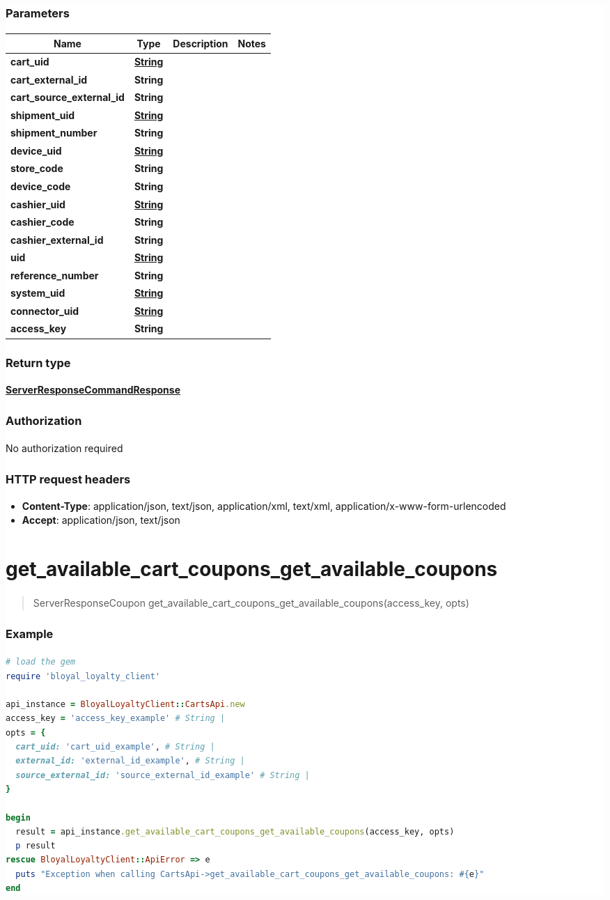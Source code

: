 ### Parameters

Name | Type | Description  | Notes
------------- | ------------- | ------------- | -------------
 **cart_uid** | [**String**](.md)|  | 
 **cart_external_id** | **String**|  | 
 **cart_source_external_id** | **String**|  | 
 **shipment_uid** | [**String**](.md)|  | 
 **shipment_number** | **String**|  | 
 **device_uid** | [**String**](.md)|  | 
 **store_code** | **String**|  | 
 **device_code** | **String**|  | 
 **cashier_uid** | [**String**](.md)|  | 
 **cashier_code** | **String**|  | 
 **cashier_external_id** | **String**|  | 
 **uid** | [**String**](.md)|  | 
 **reference_number** | **String**|  | 
 **system_uid** | [**String**](.md)|  | 
 **connector_uid** | [**String**](.md)|  | 
 **access_key** | **String**|  | 

### Return type

[**ServerResponseCommandResponse**](ServerResponseCommandResponse.md)

### Authorization

No authorization required

### HTTP request headers

 - **Content-Type**: application/json, text/json, application/xml, text/xml, application/x-www-form-urlencoded
 - **Accept**: application/json, text/json



# **get_available_cart_coupons_get_available_coupons**
> ServerResponseCoupon get_available_cart_coupons_get_available_coupons(access_key, opts)



### Example
```ruby
# load the gem
require 'bloyal_loyalty_client'

api_instance = BloyalLoyaltyClient::CartsApi.new
access_key = 'access_key_example' # String | 
opts = { 
  cart_uid: 'cart_uid_example', # String | 
  external_id: 'external_id_example', # String | 
  source_external_id: 'source_external_id_example' # String | 
}

begin
  result = api_instance.get_available_cart_coupons_get_available_coupons(access_key, opts)
  p result
rescue BloyalLoyaltyClient::ApiError => e
  puts "Exception when calling CartsApi->get_available_cart_coupons_get_available_coupons: #{e}"
end
```
